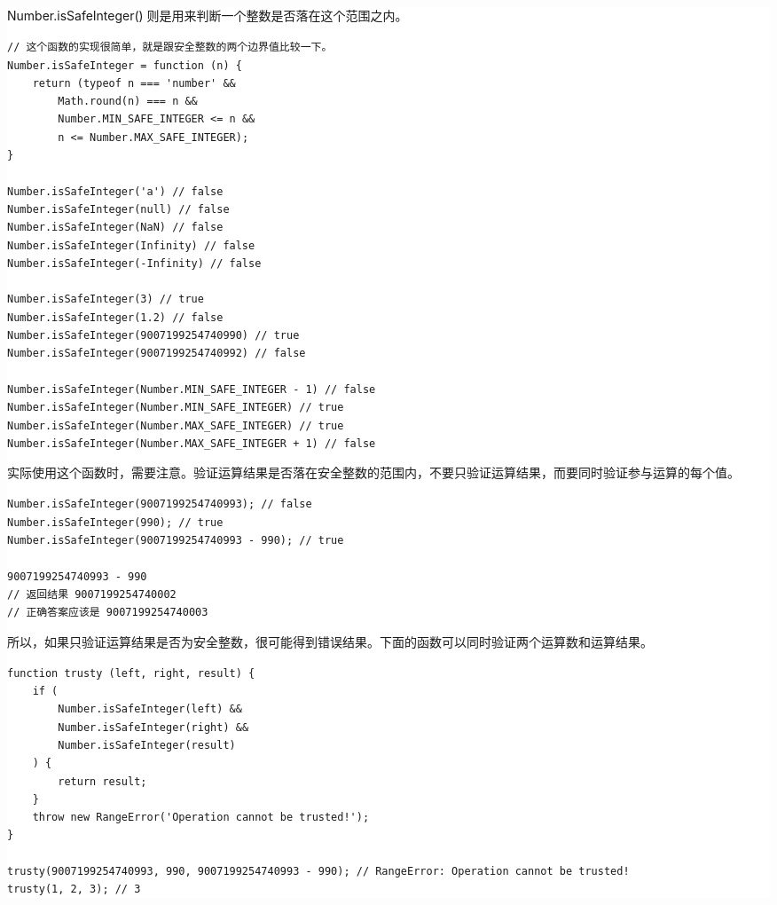 Number.isSafeInteger() 则是用来判断一个整数是否落在这个范围之内。

```
// 这个函数的实现很简单，就是跟安全整数的两个边界值比较一下。
Number.isSafeInteger = function (n) {
    return (typeof n === 'number' &&
        Math.round(n) === n &&
        Number.MIN_SAFE_INTEGER <= n &&
        n <= Number.MAX_SAFE_INTEGER);
}

Number.isSafeInteger('a') // false
Number.isSafeInteger(null) // false
Number.isSafeInteger(NaN) // false
Number.isSafeInteger(Infinity) // false
Number.isSafeInteger(-Infinity) // false

Number.isSafeInteger(3) // true
Number.isSafeInteger(1.2) // false
Number.isSafeInteger(9007199254740990) // true
Number.isSafeInteger(9007199254740992) // false

Number.isSafeInteger(Number.MIN_SAFE_INTEGER - 1) // false
Number.isSafeInteger(Number.MIN_SAFE_INTEGER) // true
Number.isSafeInteger(Number.MAX_SAFE_INTEGER) // true
Number.isSafeInteger(Number.MAX_SAFE_INTEGER + 1) // false
```

实际使用这个函数时，需要注意。验证运算结果是否落在安全整数的范围内，不要只验证运算结果，而要同时验证参与运算的每个值。

```
Number.isSafeInteger(9007199254740993); // false
Number.isSafeInteger(990); // true
Number.isSafeInteger(9007199254740993 - 990); // true

9007199254740993 - 990
// 返回结果 9007199254740002
// 正确答案应该是 9007199254740003
```

所以，如果只验证运算结果是否为安全整数，很可能得到错误结果。下面的函数可以同时验证两个运算数和运算结果。

```
function trusty (left, right, result) {
    if (
        Number.isSafeInteger(left) &&
        Number.isSafeInteger(right) &&
        Number.isSafeInteger(result)
    ) {
        return result;
    }
    throw new RangeError('Operation cannot be trusted!');
}

trusty(9007199254740993, 990, 9007199254740993 - 990); // RangeError: Operation cannot be trusted!
trusty(1, 2, 3); // 3
```
